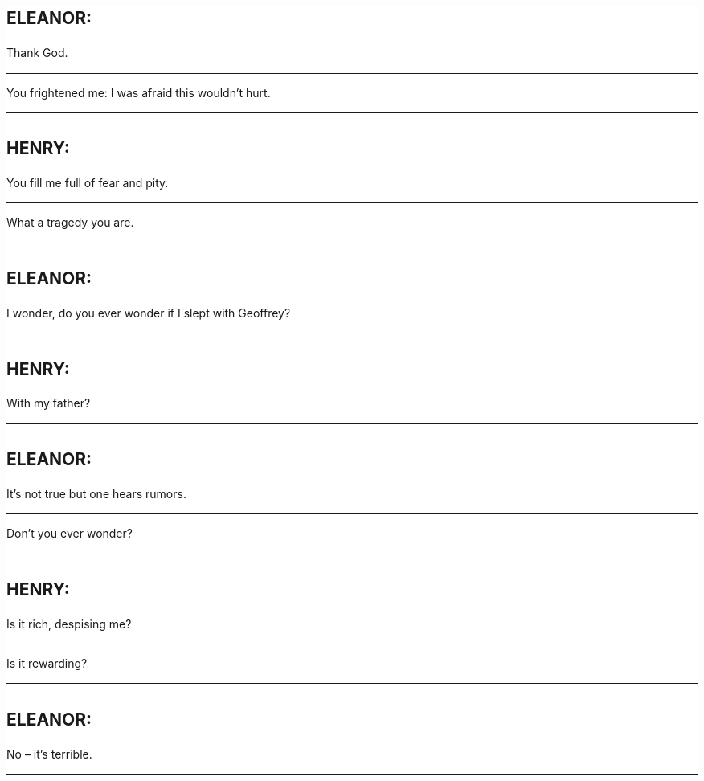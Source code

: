 ## ELEANOR:
Thank God.

---

You frightened me: I was afraid this wouldn’t hurt.


---

## HENRY:
You fill me full of fear and pity.

---

What a tragedy you are.


---

## ELEANOR:
I wonder, do you ever wonder if I slept with Geoffrey?

---

## HENRY:
With my father?

---

## ELEANOR:
It’s not true but one hears rumors.

---

Don’t you ever wonder?


---

## HENRY:
Is it rich, despising me?

---

Is it rewarding?

---

## ELEANOR:
No – it’s terrible.

---